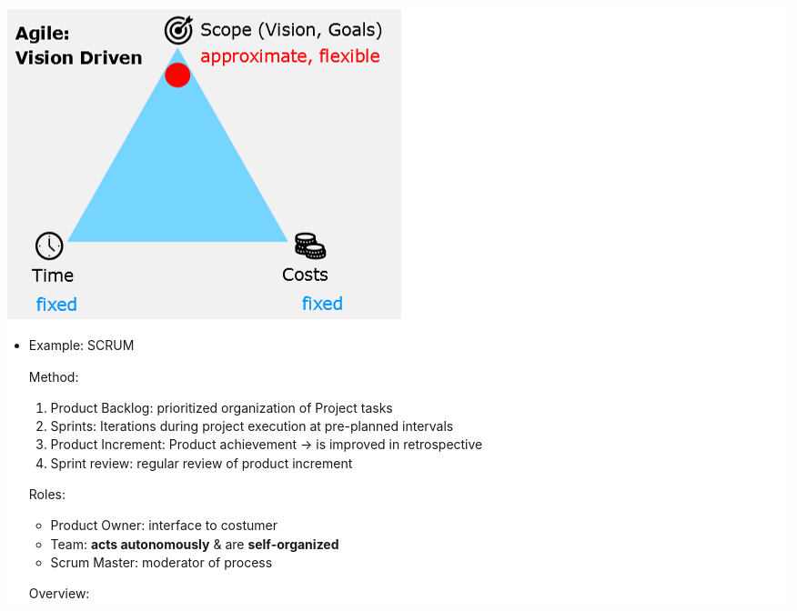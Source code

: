![image.png](image%204.png)

- Example: SCRUM
    
    Method: 
    
    1. Product Backlog: prioritized organization of Project tasks
    2. Sprints: Iterations during project execution at pre-planned intervals
    3. Product Increment: Product achievement → is improved in retrospective
    4. Sprint review: regular review of product increment
    
    Roles:
    
    - Product Owner: interface to costumer
    - Team:  **acts autonomously** & are **self-organized**
    - Scrum Master: moderator of process
    
    Overview:
    